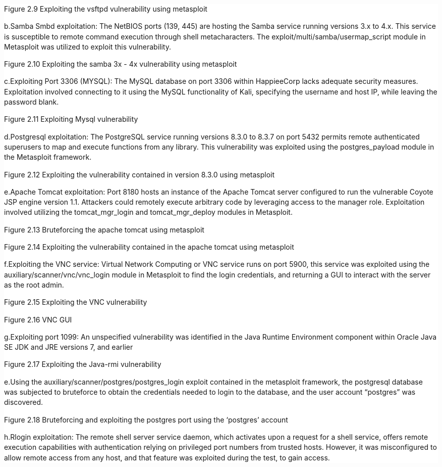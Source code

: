 
Figure 2.9 Exploiting the vsftpd vulnerability using metasploit 

b.Samba Smbd exploitation:  The NetBIOS ports (139, 445) are hosting the Samba service running versions 3.x to 4.x. This service is susceptible to remote command execution through shell metacharacters. The exploit/multi/samba/usermap_script module in Metasploit was utilized to exploit this vulnerability.

Figure 2.10 Exploiting the samba 3x - 4x vulnerability using metasploit 









c.Exploiting Port 3306 (MYSQL): The MySQL database on port 3306 within HappieeCorp lacks adequate security measures. Exploitation involved connecting to it using the MySQL functionality of Kali, specifying the username and host IP, while leaving the password blank.

Figure 2.11  Exploiting Mysql  vulnerability 

d.Postgresql exploitation: The PostgreSQL service running versions 8.3.0 to 8.3.7 on port 5432 permits remote authenticated superusers to map and execute functions from any library. This vulnerability was exploited using the postgres_payload module in the Metasploit framework.

Figure 2.12 Exploiting the  vulnerability contained in version 8.3.0 using metasploit 

e.Apache Tomcat exploitation: Port 8180 hosts an instance of the Apache Tomcat server configured to run the vulnerable Coyote JSP engine version 1.1. Attackers could remotely execute arbitrary code by leveraging access to the manager role. Exploitation involved utilizing the tomcat_mgr_login and tomcat_mgr_deploy modules in Metasploit.

Figure 2.13 Bruteforcing the apache tomcat using metasploit 


Figure 2.14 Exploiting the  vulnerability contained in the apache tomcat  using metasploit 

f.Exploiting the VNC service: Virtual Network Computing or VNC service runs on port 5900, this service was  exploited using the auxiliary/scanner/vnc/vnc_login  module in Metasploit to find the login credentials, and returning  a GUI to interact with the server as the root admin.

Figure 2.15 Exploiting the  VNC vulnerability 

Figure 2.16  VNC GUI  

g.Exploiting port 1099: An unspecified vulnerability was identified in the Java Runtime Environment component within Oracle Java SE JDK and JRE versions 7, and earlier 


Figure 2.17 Exploiting the Java-rmi vulnerability 

e.Using the auxiliary/scanner/postgres/postgres_login exploit contained in the metasploit framework, the postgresql database was subjected to bruteforce to obtain the credentials needed to login to the database, and the user account “postgres” was discovered.

Figure 2.18 Bruteforcing and exploiting the postgres  port using the ‘postgres’ account

h.Rlogin exploitation:  The remote shell server service daemon, which activates upon a request for a shell service, offers remote execution capabilities with authentication relying on privileged port numbers from trusted hosts. However, it was misconfigured to allow remote access from any host, and that feature was exploited during the test, to gain access.
